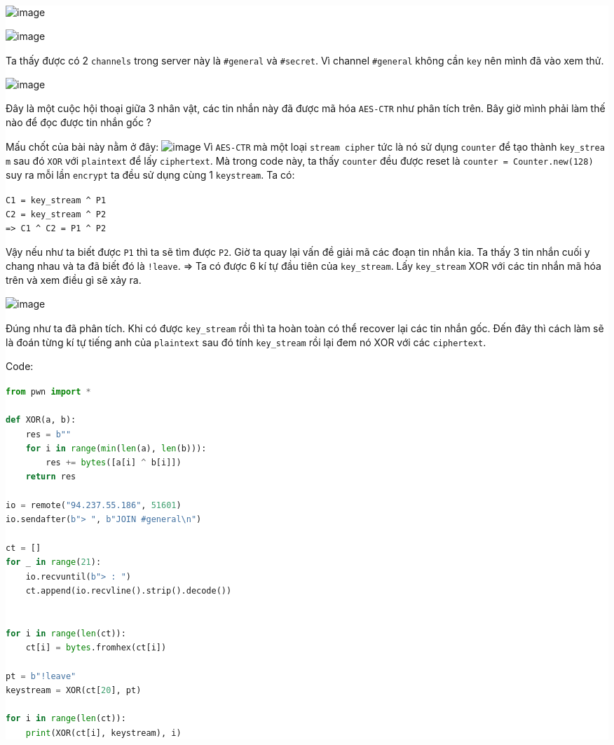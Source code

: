 ![image](https://hackmd.io/_uploads/rkicpt0hyx.png)

![image](https://hackmd.io/_uploads/rJqjaYA21e.png)

Ta thấy được có 2 `channels` trong server này là `#general` và `#secret`. Vì channel `#general` không cần `key` nên mình đã vào xem thử.

![image](https://hackmd.io/_uploads/Hk4kAtRhkx.png)

Đây là một cuộc hội thoại giữa 3 nhân vật, các tin nhắn này đã được mã hóa `AES-CTR` như phân tích trên. Bây giờ mình phải làm thế nào để đọc được tin nhắn gốc ?

Mấu chốt của bài này nằm ở đây: ![image](https://hackmd.io/_uploads/SyMrRYA3yl.png)
Vì `AES-CTR` mà một loại `stream cipher` tức là nó sử dụng `counter` để tạo thành `key_stream` sau đó `XOR` với `plaintext` để lấy `ciphertext`. Mà trong code này, ta thấy `counter` đều được reset là `counter = Counter.new(128)` suy ra mỗi lần `encrypt` ta đều sử dụng cùng 1 `keystream`. Ta có:
```
C1 = key_stream ^ P1
C2 = key_stream ^ P2
=> C1 ^ C2 = P1 ^ P2
```
Vậy nếu như ta biết được `P1` thì ta sẽ tìm được `P2`.
Giờ ta quay lại vấn đề giải mã các đoạn tin nhắn kia. Ta thấy 3 tin nhắn cuối y chang nhau và ta đã biết đó là `!leave`. => Ta có được 6 kí tự đầu tiên của `key_stream`. Lấy `key_stream` XOR với các tin nhắn mã hóa trên và xem điều gì sẽ xảy ra.

![image](https://hackmd.io/_uploads/ByU--9C3yx.png)

Đúng như ta đã phân tích. Khi có được `key_stream` rồi thì ta hoàn toàn có thể recover lại các tin nhắn gốc. Đến đây thì cách làm sẽ là đoán từng kí tự tiếng anh của `plaintext` sau đó tính `key_stream` rồi lại đem nó XOR với các `ciphertext`.


Code:
```python
from pwn import *

def XOR(a, b):
    res = b""
    for i in range(min(len(a), len(b))):
        res += bytes([a[i] ^ b[i]])
    return res

io = remote("94.237.55.186", 51601)
io.sendafter(b"> ", b"JOIN #general\n")

ct = []
for _ in range(21):
    io.recvuntil(b"> : ")
    ct.append(io.recvline().strip().decode())


for i in range(len(ct)):
    ct[i] = bytes.fromhex(ct[i])

pt = b"!leave"
keystream = XOR(ct[20], pt)

for i in range(len(ct)):
    print(XOR(ct[i], keystream), i)
```
